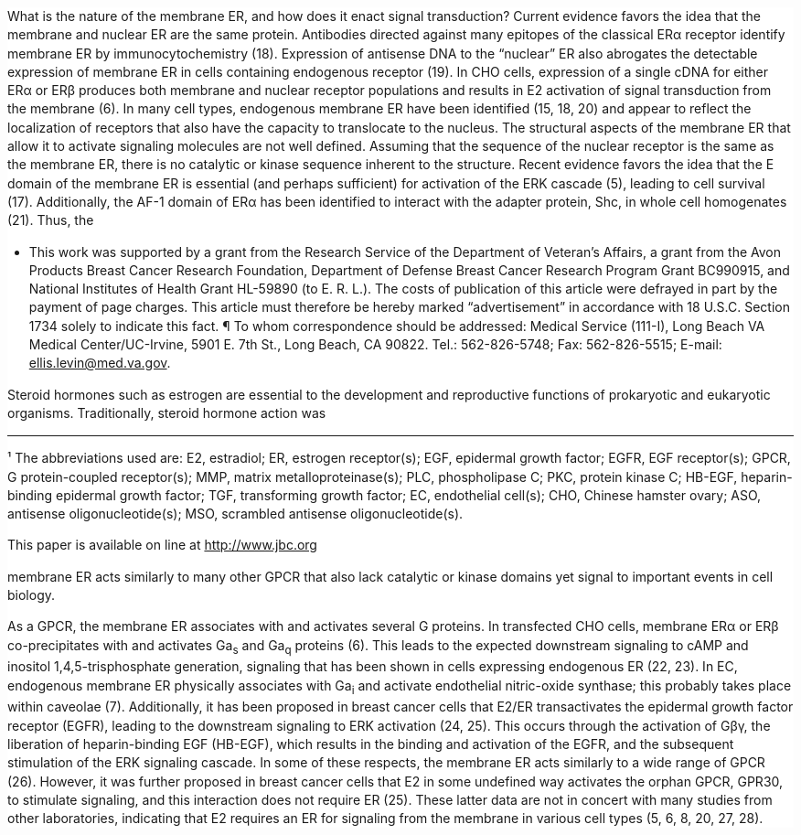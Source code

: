What is the nature of the membrane ER, and how does it enact signal transduction? Current evidence favors the idea that the membrane and nuclear ER are the same protein. Antibodies directed against many epitopes of the classical ERα receptor identify membrane ER by immunocytochemistry (18). Expression of antisense DNA to the “nuclear” ER also abrogates the detectable expression of membrane ER in cells containing endogenous receptor (19). In CHO cells, expression of a single cDNA for either ERα or ERβ produces both membrane and nuclear receptor populations and results in E2 activation of signal transduction from the membrane (6). In many cell types, endogenous membrane ER have been identified (15, 18, 20) and appear to reflect the localization of receptors that also have the capacity to translocate to the nucleus. The structural aspects of the membrane ER that allow it to activate signaling molecules are not well defined. Assuming that the sequence of the nuclear receptor is the same as the membrane ER, there is no catalytic or kinase sequence inherent to the structure. Recent evidence favors the idea that the E domain of the membrane ER is essential (and perhaps sufficient) for activation of the ERK cascade (5), leading to cell survival (17). Additionally, the AF-1 domain of ERα has been identified to interact with the adapter protein, Shc, in whole cell homogenates (21). Thus, the

* This work was supported by a grant from the Research Service of the Department of Veteran’s Affairs, a grant from the Avon Products Breast Cancer Research Foundation, Department of Defense Breast Cancer Research Program Grant BC990915, and National Institutes of Health Grant HL-59890 (to E. R. L.). The costs of publication of this article were defrayed in part by the payment of page charges. This article must therefore be hereby marked “advertisement” in accordance with 18 U.S.C. Section 1734 solely to indicate this fact.
¶ To whom correspondence should be addressed: Medical Service (111-I), Long Beach VA Medical Center/UC-Irvine, 5901 E. 7th St., Long Beach, CA 90822. Tel.: 562-826-5748; Fax: 562-826-5515; E-mail: ellis.levin@med.va.gov.

Steroid hormones such as estrogen are essential to the development and reproductive functions of prokaryotic and eukaryotic organisms. Traditionally, steroid hormone action was

---

¹ The abbreviations used are: E2, estradiol; ER, estrogen receptor(s); EGF, epidermal growth factor; EGFR, EGF receptor(s); GPCR, G protein-coupled receptor(s); MMP, matrix metalloproteinase(s); PLC, phospholipase C; PKC, protein kinase C; HB-EGF, heparin-binding epidermal growth factor; TGF, transforming growth factor; EC, endothelial cell(s); CHO, Chinese hamster ovary; ASO, antisense oligonucleotide(s); MSO, scrambled antisense oligonucleotide(s).

This paper is available on line at http://www.jbc.org

membrane ER acts similarly to many other GPCR that also lack catalytic or kinase domains yet signal to important events in cell biology.

As a GPCR, the membrane ER associates with and activates several G proteins. In transfected CHO cells, membrane ERα or ERβ co-precipitates with and activates Ga<sub>s</sub> and Ga<sub>q</sub> proteins (6). This leads to the expected downstream signaling to cAMP and inositol 1,4,5-trisphosphate generation, signaling that has been shown in cells expressing endogenous ER (22, 23). In EC, endogenous membrane ER physically associates with Ga<sub>i</sub> and activate endothelial nitric-oxide synthase; this probably takes place within caveolae (7). Additionally, it has been proposed in breast cancer cells that E2/ER transactivates the epidermal growth factor receptor (EGFR), leading to the downstream signaling to ERK activation (24, 25). This occurs through the activation of Gβγ, the liberation of heparin-binding EGF (HB-EGF), which results in the binding and activation of the EGFR, and the subsequent stimulation of the ERK signaling cascade. In some of these respects, the membrane ER acts similarly to a wide range of GPCR (26). However, it was further proposed in breast cancer cells that E2 in some undefined way activates the orphan GPCR, GPR30, to stimulate signaling, and this interaction does not require ER (25). These latter data are not in concert with many studies from other laboratories, indicating that E2 requires an ER for signaling from the membrane in various cell types (5, 6, 8, 20, 27, 28).
